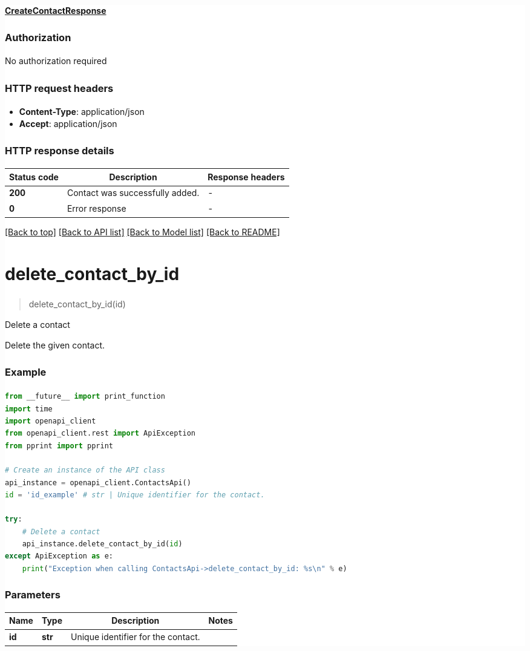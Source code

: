 [**CreateContactResponse**](CreateContactResponse.md)

### Authorization

No authorization required

### HTTP request headers

 - **Content-Type**: application/json
 - **Accept**: application/json

### HTTP response details
| Status code | Description | Response headers |
|-------------|-------------|------------------|
**200** | Contact was successfully added. |  -  |
**0** | Error response |  -  |

[[Back to top]](#) [[Back to API list]](../README.md#documentation-for-api-endpoints) [[Back to Model list]](../README.md#documentation-for-models) [[Back to README]](../README.md)

# **delete_contact_by_id**
> delete_contact_by_id(id)

Delete a contact

Delete the given contact.

### Example

```python
from __future__ import print_function
import time
import openapi_client
from openapi_client.rest import ApiException
from pprint import pprint

# Create an instance of the API class
api_instance = openapi_client.ContactsApi()
id = 'id_example' # str | Unique identifier for the contact.

try:
    # Delete a contact
    api_instance.delete_contact_by_id(id)
except ApiException as e:
    print("Exception when calling ContactsApi->delete_contact_by_id: %s\n" % e)
```

### Parameters

Name | Type | Description  | Notes
------------- | ------------- | ------------- | -------------
 **id** | **str**| Unique identifier for the contact. | 

